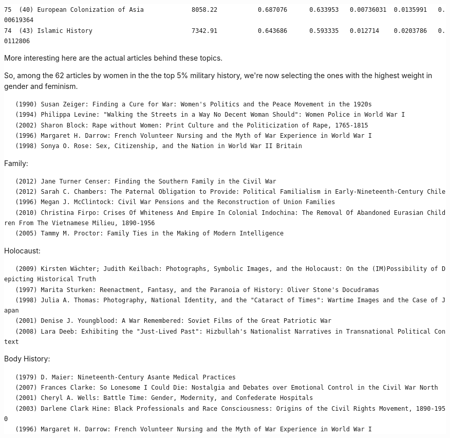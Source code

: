 ``` 
75  (40) European Colonization of Asia             8058.22           0.687076      0.633953   0.00736031  0.0135991   0.00619364
74  (43) Islamic History                           7342.91           0.643686      0.593335   0.012714    0.0203786   0.0112806
```

More interesting here are the actual articles behind these topics. 

So, among the 62 articles by women in the the top 5% military history, we're now selecting the 
ones with the highest weight in gender and feminism.
```
   (1990) Susan Zeiger: Finding a Cure for War: Women's Politics and the Peace Movement in the 1920s
   (1994) Philippa Levine: "Walking the Streets in a Way No Decent Woman Should": Women Police in World War I
   (2002) Sharon Block: Rape without Women: Print Culture and the Politicization of Rape, 1765-1815
   (1996) Margaret H. Darrow: French Volunteer Nursing and the Myth of War Experience in World War I
   (1998) Sonya O. Rose: Sex, Citizenship, and the Nation in World War II Britain
```

Family:
``` 
   (2012) Jane Turner Censer: Finding the Southern Family in the Civil War
   (2012) Sarah C. Chambers: The Paternal Obligation to Provide: Political Familialism in Early-Nineteenth-Century Chile
   (1996) Megan J. McClintock: Civil War Pensions and the Reconstruction of Union Families
   (2010) Christina Firpo: Crises Of Whiteness And Empire In Colonial Indochina: The Removal Of Abandoned Eurasian Children From The Vietnamese Milieu, 1890-1956
   (2005) Tammy M. Proctor: Family Ties in the Making of Modern Intelligence
```

Holocaust:
``` 
   (2009) Kirsten Wächter; Judith Keilbach: Photographs, Symbolic Images, and the Holocaust: On the (IM)Possibility of Depicting Historical Truth
   (1997) Marita Sturken: Reenactment, Fantasy, and the Paranoia of History: Oliver Stone's Docudramas
   (1998) Julia A. Thomas: Photography, National Identity, and the "Cataract of Times": Wartime Images and the Case of Japan
   (2001) Denise J. Youngblood: A War Remembered: Soviet Films of the Great Patriotic War
   (2008) Lara Deeb: Exhibiting the "Just-Lived Past": Hizbullah's Nationalist Narratives in Transnational Political Context
```


Body History:
``` 
   (1979) D. Maier: Nineteenth-Century Asante Medical Practices
   (2007) Frances Clarke: So Lonesome I Could Die: Nostalgia and Debates over Emotional Control in the Civil War North
   (2001) Cheryl A. Wells: Battle Time: Gender, Modernity, and Confederate Hospitals
   (2003) Darlene Clark Hine: Black Professionals and Race Consciousness: Origins of the Civil Rights Movement, 1890-1950
   (1996) Margaret H. Darrow: French Volunteer Nursing and the Myth of War Experience in World War I
```
